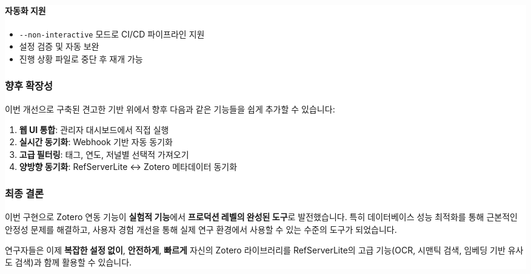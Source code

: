 #### 자동화 지원
- `--non-interactive` 모드로 CI/CD 파이프라인 지원
- 설정 검증 및 자동 보완
- 진행 상황 파일로 중단 후 재개 가능

### 향후 확장성

이번 개선으로 구축된 견고한 기반 위에서 향후 다음과 같은 기능들을 쉽게 추가할 수 있습니다:

1. **웹 UI 통합**: 관리자 대시보드에서 직접 실행
2. **실시간 동기화**: Webhook 기반 자동 동기화
3. **고급 필터링**: 태그, 연도, 저널별 선택적 가져오기
4. **양방향 동기화**: RefServerLite ↔ Zotero 메타데이터 동기화

### 최종 결론

이번 구현으로 Zotero 연동 기능이 **실험적 기능**에서 **프로덕션 레벨의 완성된 도구**로 발전했습니다. 특히 데이터베이스 성능 최적화를 통해 근본적인 안정성 문제를 해결하고, 사용자 경험 개선을 통해 실제 연구 환경에서 사용할 수 있는 수준의 도구가 되었습니다.

연구자들은 이제 **복잡한 설정 없이**, **안전하게**, **빠르게** 자신의 Zotero 라이브러리를 RefServerLite의 고급 기능(OCR, 시맨틱 검색, 임베딩 기반 유사도 검색)과 함께 활용할 수 있습니다.